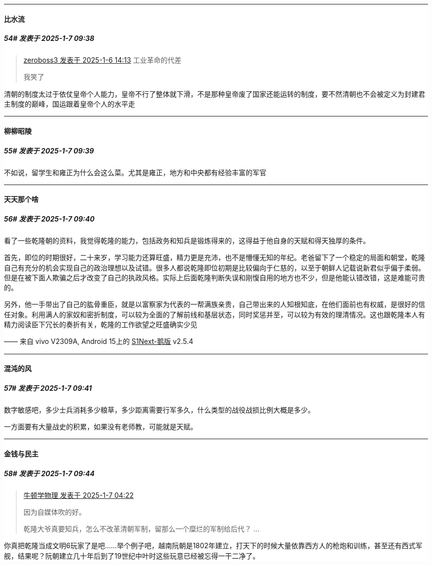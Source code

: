 *****

####  比水流  
##### 54#       发表于 2025-1-7 09:38

<blockquote><a href="httphttps://bbs.saraba1st.com/2b/forum.php?mod=redirect&amp;goto=findpost&amp;pid=67116680&amp;ptid=2236857" target="_blank">zeroboss3 发表于 2025-1-6 14:13</a>
工业革命的代差 

我笑了 </blockquote>
清朝的制度太过于依仗皇帝个人能力，皇帝不行了整体就下滑，不是那种皇帝废了国家还能运转的制度，要不然清朝也不会被定义为封建君主制度的巅峰，国运跟着皇帝个人的水平走

*****

####  柳柳昭陵  
##### 55#       发表于 2025-1-7 09:39

不如说，留学生和雍正为什么会这么菜。尤其是雍正，地方和中央都有经验丰富的军官

*****

####  天天那个啥  
##### 56#       发表于 2025-1-7 09:40

看了一些乾隆朝的资料，我觉得乾隆的能力，包括政务和知兵是锻炼得来的，这得益于他自身的天赋和得天独厚的条件。

首先，即位的时期很好，二十来岁，学习能力还算旺盛，精力更是充沛，也不是懵懂无知的年纪。老爸留下了一个稳定的局面和朝堂，乾隆自己有充分的机会实现自己的政治理想以及试错。很多人都说乾隆即位初期是比较偏向于仁慈的，以至于朝鲜人记载说新君似乎偏于柔弱。但是在被下面人欺骗之后才改变了自己的执政风格。实际上后面乾隆判断失误和刚愎自用的地方也不少，但是他能认错改错，这是难能可贵的。

另外，他一手带出了自己的肱骨重臣，就是以富察家为代表的一帮满族亲贵，自己带出来的人知根知底，在他们面前也有权威，是很好的信任对象。利用满人的家奴和密折制度，可以较为全面的了解前线和基层状态，同时奖惩并至，可以较为有效的理清情况。这也跟乾隆本人有精力阅读臣下冗长的奏折有关，乾隆的工作欲望之旺盛确实少见

—— 来自 vivo V2309A, Android 15上的 [S1Next-鹅版](https://github.com/ykrank/S1-Next/releases) v2.5.4


*****

####  混沌的风  
##### 57#       发表于 2025-1-7 09:41

数字敏感吧，多少士兵消耗多少粮草，多少距离需要行军多久，什么类型的战役战损比例大概是多少。

一方面要有大量战史的积累，如果没有老师教，可能就是天赋。


*****

####  金钱与民主  
##### 58#       发表于 2025-1-7 09:44

<blockquote><a href="httphttps://bbs.saraba1st.com/2b/forum.php?mod=redirect&amp;goto=findpost&amp;pid=67117989&amp;ptid=2236857" target="_blank">牛顿学物理 发表于 2025-1-7 04:22</a>

因为自媒体吹的好。

乾隆大爷真要知兵，怎么不改革清朝军制，留那么一个糜烂的军制给后代？ ...</blockquote>
你真把乾隆当成文明6玩家了是吧......举个例子吧，越南阮朝是1802年建立，打天下的时候大量依靠西方人的枪炮和训练，甚至还有西式军舰，结果呢？阮朝建立几十年后到了19世纪中叶时这些玩意已经被忘得一干二净了。
